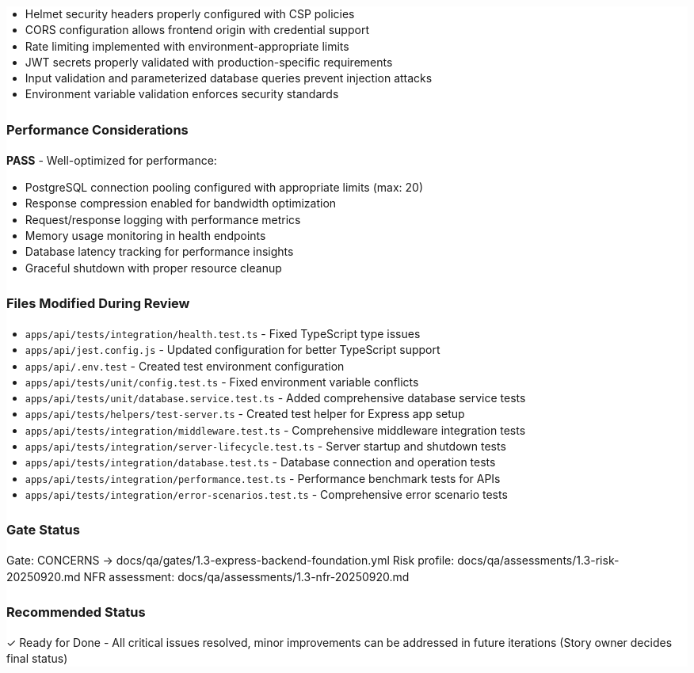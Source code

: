 - Helmet security headers properly configured with CSP policies
- CORS configuration allows frontend origin with credential support
- Rate limiting implemented with environment-appropriate limits
- JWT secrets properly validated with production-specific requirements
- Input validation and parameterized database queries prevent injection attacks
- Environment variable validation enforces security standards

### Performance Considerations

**PASS** - Well-optimized for performance:

- PostgreSQL connection pooling configured with appropriate limits (max: 20)
- Response compression enabled for bandwidth optimization
- Request/response logging with performance metrics
- Memory usage monitoring in health endpoints
- Database latency tracking for performance insights
- Graceful shutdown with proper resource cleanup

### Files Modified During Review

- `apps/api/tests/integration/health.test.ts` - Fixed TypeScript type issues
- `apps/api/jest.config.js` - Updated configuration for better TypeScript support
- `apps/api/.env.test` - Created test environment configuration
- `apps/api/tests/unit/config.test.ts` - Fixed environment variable conflicts
- `apps/api/tests/unit/database.service.test.ts` - Added comprehensive database service tests
- `apps/api/tests/helpers/test-server.ts` - Created test helper for Express app setup
- `apps/api/tests/integration/middleware.test.ts` - Comprehensive middleware integration tests
- `apps/api/tests/integration/server-lifecycle.test.ts` - Server startup and shutdown tests
- `apps/api/tests/integration/database.test.ts` - Database connection and operation tests
- `apps/api/tests/integration/performance.test.ts` - Performance benchmark tests for APIs
- `apps/api/tests/integration/error-scenarios.test.ts` - Comprehensive error scenario tests

### Gate Status

Gate: CONCERNS → docs/qa/gates/1.3-express-backend-foundation.yml Risk profile:
docs/qa/assessments/1.3-risk-20250920.md NFR assessment: docs/qa/assessments/1.3-nfr-20250920.md

### Recommended Status

✓ Ready for Done - All critical issues resolved, minor improvements can be addressed in future
iterations (Story owner decides final status)
